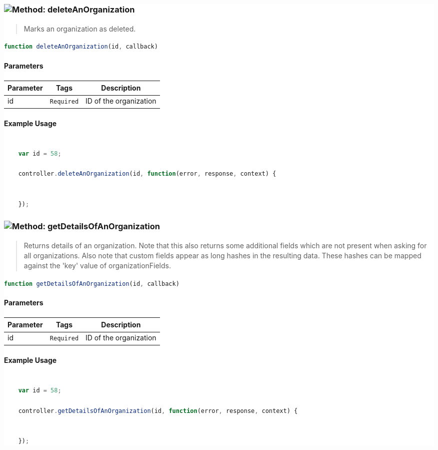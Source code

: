 

### <a name="delete_an_organization"></a>![Method: ](https://apidocs.io/img/method.png ".OrganizationsController.deleteAnOrganization") deleteAnOrganization

> Marks an organization as deleted.


```javascript
function deleteAnOrganization(id, callback)
```
#### Parameters

| Parameter | Tags | Description |
|-----------|------|-------------|
| id |  ``` Required ```  | ID of the organization |



#### Example Usage

```javascript

    var id = 58;

    controller.deleteAnOrganization(id, function(error, response, context) {

    
    });
```



### <a name="get_details_of_an_organization"></a>![Method: ](https://apidocs.io/img/method.png ".OrganizationsController.getDetailsOfAnOrganization") getDetailsOfAnOrganization

> Returns details of an organization. Note that this also returns some additional fields which are not present when asking for all organizations. Also note that custom fields appear as long hashes in the resulting data. These hashes can be mapped against the 'key' value of organizationFields.


```javascript
function getDetailsOfAnOrganization(id, callback)
```
#### Parameters

| Parameter | Tags | Description |
|-----------|------|-------------|
| id |  ``` Required ```  | ID of the organization |



#### Example Usage

```javascript

    var id = 58;

    controller.getDetailsOfAnOrganization(id, function(error, response, context) {

    
    });
```
